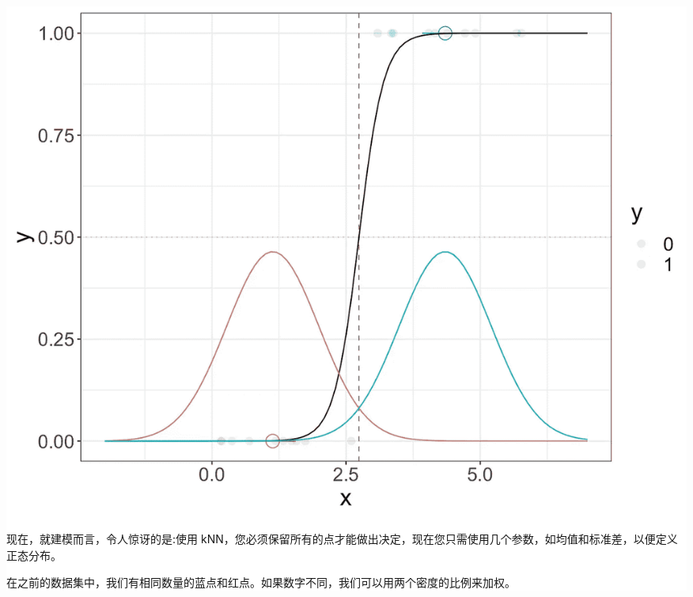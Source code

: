 ![](img/3b155daae49e3c0af2ed45e3bebb4baf.png)

现在，就建模而言，令人惊讶的是:使用 kNN，您必须保留所有的点才能做出决定，现在您只需使用几个参数，如均值和标准差，以便定义正态分布。

在之前的数据集中，我们有相同数量的蓝点和红点。如果数字不同，我们可以用两个密度的比例来加权。
